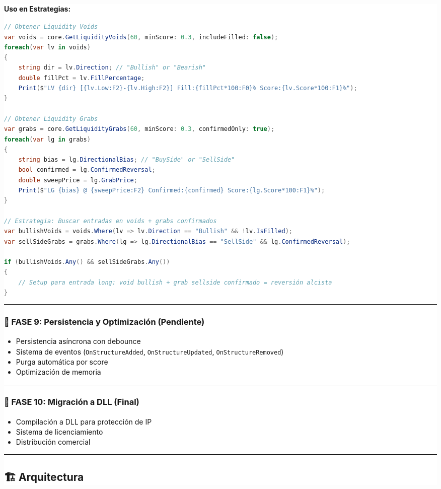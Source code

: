 **Uso en Estrategias:**
```csharp
// Obtener Liquidity Voids
var voids = core.GetLiquidityVoids(60, minScore: 0.3, includeFilled: false);
foreach(var lv in voids)
{
    string dir = lv.Direction; // "Bullish" or "Bearish"
    double fillPct = lv.FillPercentage;
    Print($"LV {dir} [{lv.Low:F2}-{lv.High:F2}] Fill:{fillPct*100:F0}% Score:{lv.Score*100:F1}%");
}

// Obtener Liquidity Grabs
var grabs = core.GetLiquidityGrabs(60, minScore: 0.3, confirmedOnly: true);
foreach(var lg in grabs)
{
    string bias = lg.DirectionalBias; // "BuySide" or "SellSide"
    bool confirmed = lg.ConfirmedReversal;
    double sweepPrice = lg.GrabPrice;
    Print($"LG {bias} @ {sweepPrice:F2} Confirmed:{confirmed} Score:{lg.Score*100:F1}%");
}

// Estrategia: Buscar entradas en voids + grabs confirmados
var bullishVoids = voids.Where(lv => lv.Direction == "Bullish" && !lv.IsFilled);
var sellSideGrabs = grabs.Where(lg => lg.DirectionalBias == "SellSide" && lg.ConfirmedReversal);

if (bullishVoids.Any() && sellSideGrabs.Any())
{
    // Setup para entrada long: void bullish + grab sellside confirmado = reversión alcista
}
```

---

### 🔄 FASE 9: Persistencia y Optimización (Pendiente)

- Persistencia asíncrona con debounce
- Sistema de eventos (`OnStructureAdded`, `OnStructureUpdated`, `OnStructureRemoved`)
- Purga automática por score
- Optimización de memoria

---

### 🎁 FASE 10: Migración a DLL (Final)

- Compilación a DLL para protección de IP
- Sistema de licenciamiento
- Distribución comercial

---

## 🏗️ Arquitectura
